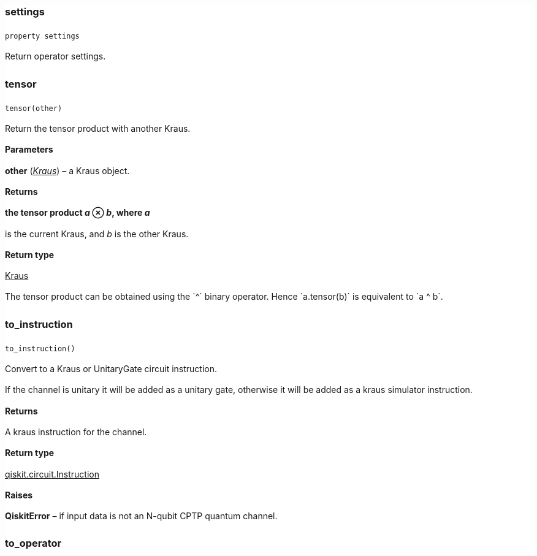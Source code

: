 ### settings

<span id="qiskit.quantum_info.Kraus.settings" />

`property settings`

Return operator settings.

### tensor

<span id="qiskit.quantum_info.Kraus.tensor" />

`tensor(other)`

Return the tensor product with another Kraus.

**Parameters**

**other** ([*Kraus*](#qiskit.quantum_info.Kraus "qiskit.quantum_info.Kraus")) – a Kraus object.

**Returns**

**the tensor product $a \otimes b$, where $a$**

is the current Kraus, and $b$ is the other Kraus.

**Return type**

[Kraus](#qiskit.quantum_info.Kraus "qiskit.quantum_info.Kraus")

<Admonition title="Note" type="note">
  The tensor product can be obtained using the `^` binary operator. Hence `a.tensor(b)` is equivalent to `a ^ b`.
</Admonition>

### to\_instruction

<span id="qiskit.quantum_info.Kraus.to_instruction" />

`to_instruction()`

Convert to a Kraus or UnitaryGate circuit instruction.

If the channel is unitary it will be added as a unitary gate, otherwise it will be added as a kraus simulator instruction.

**Returns**

A kraus instruction for the channel.

**Return type**

[qiskit.circuit.Instruction](qiskit.circuit.Instruction "qiskit.circuit.Instruction")

**Raises**

**QiskitError** – if input data is not an N-qubit CPTP quantum channel.

### to\_operator

<span id="qiskit.quantum_info.Kraus.to_operator" />

